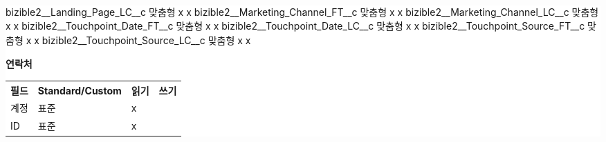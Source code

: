    <td>bizible2__Landing_Page_LC__c</td> 
   <td>맞춤형</td> 
   <td>x</td> 
   <td>x</td> 
  </tr> 
  <tr> 
   <td>bizible2__Marketing_Channel_FT__c</td> 
   <td>맞춤형</td> 
   <td>x</td> 
   <td>x</td> 
  </tr> 
  <tr> 
   <td>bizible2__Marketing_Channel_LC__c</td> 
   <td>맞춤형</td> 
   <td>x</td> 
   <td>x</td> 
  </tr> 
  <tr> 
   <td>bizible2__Touchpoint_Date_FT__c</td> 
   <td>맞춤형</td> 
   <td>x</td> 
   <td>x</td> 
  </tr> 
  <tr> 
   <td>bizible2__Touchpoint_Date_LC__c</td> 
   <td>맞춤형</td> 
   <td>x</td> 
   <td>x</td> 
  </tr> 
  <tr> 
   <td>bizible2__Touchpoint_Source_FT__c</td> 
   <td>맞춤형</td> 
   <td>x</td> 
   <td>x</td> 
  </tr> 
  <tr> 
   <td>bizible2__Touchpoint_Source_LC__c</td> 
   <td>맞춤형</td> 
   <td>x</td> 
   <td>x </td> 
  </tr> 
 </tbody> 
</table>

**연락처**

<table> 
 <tbody> 
  <tr> 
   <th>필드</th> 
   <th>Standard/Custom</th> 
   <th>읽기</th> 
   <th>쓰기</th> 
  </tr> 
  <tr> 
   <td>계정</td> 
   <td>표준</td> 
   <td><span>x</span></td> 
   <td><br></td> 
  </tr> 
  <tr> 
   <td>ID</td> 
   <td>표준</td> 
   <td>x</td> 